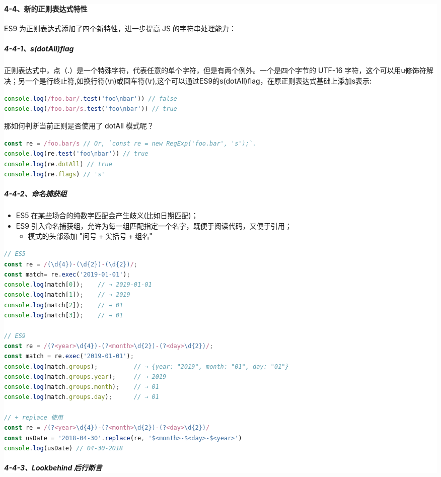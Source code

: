 

#### 4-4、新的正则表达式特性

ES9 为正则表达式添加了四个新特性，进一步提高 JS 的字符串处理能力：

##### 4-4-1、s(dotAll)flag

正则表达式中，点（.）是一个特殊字符，代表任意的单个字符，但是有两个例外。一个是四个字节的 UTF-16 字符，这个可以用u修饰符解决；另一个是行终止符,如换行符(\n)或回车符(\r),这个可以通过ES9的s(dotAll)flag，在原正则表达式基础上添加s表示:

```js
console.log(/foo.bar/.test('foo\nbar')) // false
console.log(/foo.bar/s.test('foo\nbar')) // true
```

那如何判断当前正则是否使用了 dotAll 模式呢？

```js
const re = /foo.bar/s // Or, `const re = new RegExp('foo.bar', 's');`.
console.log(re.test('foo\nbar')) // true
console.log(re.dotAll) // true
console.log(re.flags) // 's'
```

##### 4-4-2、命名捕获组

- ES5 在某些场合的纯数字匹配会产生歧义(比如日期匹配)；
- ES9 引入命名捕获组，允许为每一组匹配指定一个名字，既便于阅读代码，又便于引用；
  - 模式的头部添加 "问号 + 尖括号 + 组名"

```js
// ES5
const re = /(\d{4})-(\d{2})-(\d{2})/;
const match= re.exec('2019-01-01');
console.log(match[0]);    // → 2019-01-01
console.log(match[1]);    // → 2019
console.log(match[2]);    // → 01
console.log(match[3]);    // → 01

// ES9
const re = /(?<year>\d{4})-(?<month>\d{2})-(?<day>\d{2})/;
const match = re.exec('2019-01-01');
console.log(match.groups);          // → {year: "2019", month: "01", day: "01"}
console.log(match.groups.year);     // → 2019
console.log(match.groups.month);    // → 01
console.log(match.groups.day);      // → 01

// + replace 使用
const re = /(?<year>\d{4})-(?<month>\d{2})-(?<day>\d{2})/
const usDate = '2018-04-30'.replace(re, '$<month>-$<day>-$<year>')
console.log(usDate) // 04-30-2018
```



##### 4-4-3、Lookbehind 后行断言


  [index: number]: string